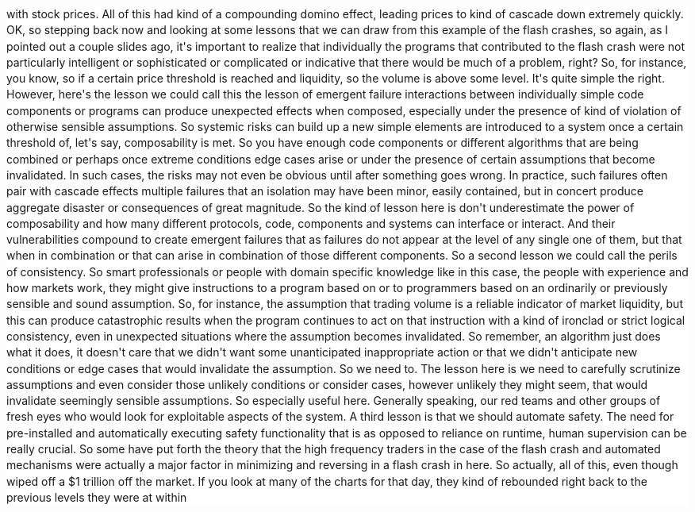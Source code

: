 with stock prices. All of this had kind of
a compounding domino effect, leading prices to kind of
cascade down extremely quickly. OK, so stepping back now
and looking at some lessons that we can draw from this example
of the flash crashes, so again, as I pointed
out a couple slides ago, it's important to realize that
individually the programs that contributed to the flash
crash were not particularly intelligent or sophisticated
or complicated or indicative that there would be much
of a problem, right? So, for instance,
you know, so if a certain price threshold is reached and liquidity, so the volume is above some level. It's quite simple the right. However, here's
the lesson we could call this the lesson of emergent
failure interactions between individually simple code
components or programs can produce unexpected
effects when composed, especially under the presence
of kind of violation of otherwise sensible assumptions. So systemic risks can build up a new
simple elements are introduced to a system once a certain threshold of,
let's say, composability is met. So you have enough code components
or different algorithms that are being combined
or perhaps once extreme conditions edge cases arise
or under the presence of certain assumptions
that become invalidated. In such cases, the risks
may not even be obvious until after something goes wrong. In practice, such failures often
pair with cascade effects multiple failures that
an isolation may have been minor, easily contained, but in
concert produce aggregate disaster or consequences
of great magnitude. So the kind of lesson here is
don't underestimate the power of composability and how
many different protocols, code, components and systems
can interface or interact. And their vulnerabilities compound
to create emergent failures that as failures do not appear at
the level of any single one of them, but that when in combination
or that can arise in combination of those
different components. So a second lesson we could
call the perils of consistency. So smart professionals
or people with domain specific knowledge like in this case, the people with experience
and how markets work, they might give instructions to
a program based on or to programmers based on an ordinarily or previously
sensible and sound assumption. So, for instance,
the assumption that trading volume is a reliable indicator
of market liquidity, but this can produce catastrophic results when the program continues to act on that instruction
with a kind of ironclad or strict logical consistency, even in unexpected situations where
the assumption becomes invalidated. So remember, an algorithm
just does what it does, it doesn't care that we didn't want
some unanticipated inappropriate action or that we didn't
anticipate new conditions or edge cases that would
invalidate the assumption. So we need to. The lesson here is we need to
carefully scrutinize assumptions and even consider those unlikely
conditions or consider cases, however unlikely they might seem, that would invalidate seemingly
sensible assumptions. So especially useful here. Generally speaking, our red
teams and other groups of fresh eyes who would look for exploitable
aspects of the system. A third lesson is that we
should automate safety. The need for pre-installed
and automatically executing safety functionality that is as opposed to reliance on runtime, human supervision can be really crucial. So some have put forth
the theory that the high frequency traders in the case of
the flash crash and automated mechanisms were actually
a major factor in minimizing and reversing in a flash crash in here. So actually, all of this, even though wiped off a $1
trillion off the market. If you look at many of
the charts for that day, they kind of rebounded
right back to the previous levels they were at within